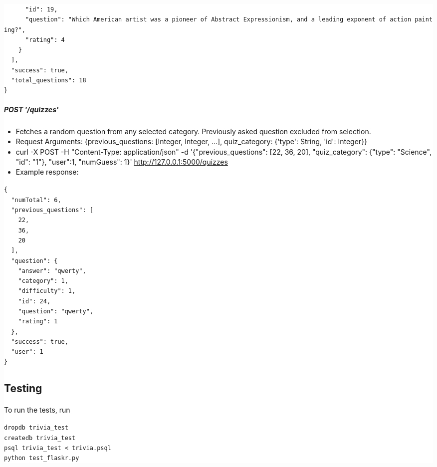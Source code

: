 ```
      "id": 19, 
      "question": "Which American artist was a pioneer of Abstract Expressionism, and a leading exponent of action painting?", 
      "rating": 4
    }
  ], 
  "success": true, 
  "total_questions": 18
}
```

##### POST '/quizzes'
- Fetches a random question from any selected category. Previously asked question excluded from selection. 
- Request Arguments: {previous_questions: [Integer, Integer, ...], quiz_category: {'type': String, 'id': Integer}}
- curl -X POST -H "Content-Type: application/json" -d '{"previous_questions": [22, 36, 20], "quiz_category": {"type": "Science", "id": "1"}, "user":1, "numGuess": 1}' http://127.0.0.1:5000/quizzes
- Example response:
```
{
  "numTotal": 6, 
  "previous_questions": [
    22, 
    36, 
    20
  ], 
  "question": {
    "answer": "qwerty", 
    "category": 1, 
    "difficulty": 1, 
    "id": 24, 
    "question": "qwerty", 
    "rating": 1
  }, 
  "success": true, 
  "user": 1
}
```


## Testing
To run the tests, run
```
dropdb trivia_test
createdb trivia_test
psql trivia_test < trivia.psql
python test_flaskr.py
```